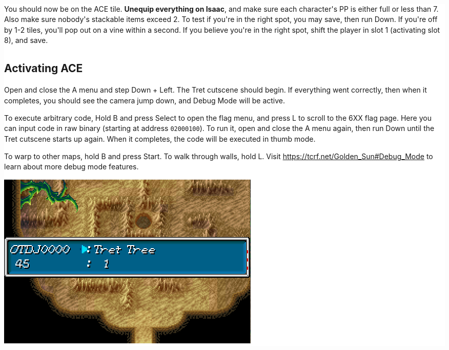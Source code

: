 You should now be on the ACE tile.  **Unequip everything on Isaac**, and make sure each character's PP is either full or less than 7.  Also make sure nobody's stackable items exceed 2.  To test if you're in the right spot, you may save, then run Down.  If you're off by 1-2 tiles, you'll pop out on a vine within a second.  If you believe you're in the right spot, shift the player in slot 1 (activating slot 8), and save.

## Activating ACE
Open and close the A menu and step Down + Left.  The Tret cutscene should begin.  If everything went correctly, then when it completes, you should see the camera jump down, and Debug Mode will be active.

To execute arbitrary code, Hold B and press Select to open the flag menu, and press L to scroll to the 6XX flag page.  Here you can input code in raw binary (starting at address `02000100`).  To run it, open and close the A menu again, then run Down until the Tret cutscene starts up again.  When it completes, the code will be executed in thumb mode.

To warp to other maps, hold B and press Start.  To walk through walls, hold L.  Visit https://tcrf.net/Golden_Sun#Debug_Mode to learn about more debug mode features.

![warp_menu](gs1_ace_images/warp_menu.png)
